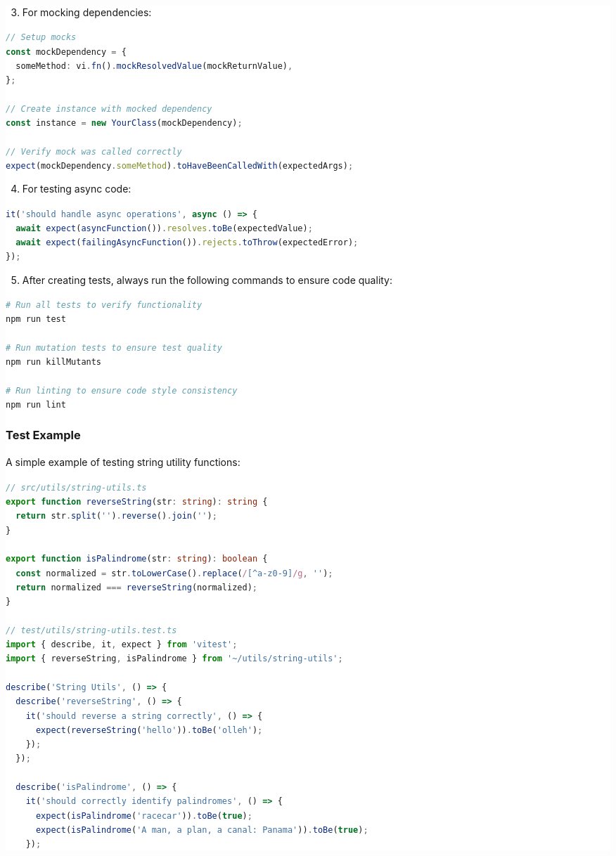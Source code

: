 3. For mocking dependencies:

```typescript
// Setup mocks
const mockDependency = {
  someMethod: vi.fn().mockResolvedValue(mockReturnValue),
};

// Create instance with mocked dependency
const instance = new YourClass(mockDependency);

// Verify mock was called correctly
expect(mockDependency.someMethod).toHaveBeenCalledWith(expectedArgs);
```

4. For testing async code:

```typescript
it('should handle async operations', async () => {
  await expect(asyncFunction()).resolves.toBe(expectedValue);
  await expect(failingAsyncFunction()).rejects.toThrow(expectedError);
});
```

5. After creating tests, always run the following commands to ensure code quality:

```bash
# Run all tests to verify functionality
npm run test

# Run mutation tests to ensure test quality
npm run killMutants

# Run linting to ensure code style consistency
npm run lint
```

### Test Example

A simple example of testing string utility functions:

```typescript
// src/utils/string-utils.ts
export function reverseString(str: string): string {
  return str.split('').reverse().join('');
}

export function isPalindrome(str: string): boolean {
  const normalized = str.toLowerCase().replace(/[^a-z0-9]/g, '');
  return normalized === reverseString(normalized);
}

// test/utils/string-utils.test.ts
import { describe, it, expect } from 'vitest';
import { reverseString, isPalindrome } from '~/utils/string-utils';

describe('String Utils', () => {
  describe('reverseString', () => {
    it('should reverse a string correctly', () => {
      expect(reverseString('hello')).toBe('olleh');
    });
  });

  describe('isPalindrome', () => {
    it('should correctly identify palindromes', () => {
      expect(isPalindrome('racecar')).toBe(true);
      expect(isPalindrome('A man, a plan, a canal: Panama')).toBe(true);
    });
```